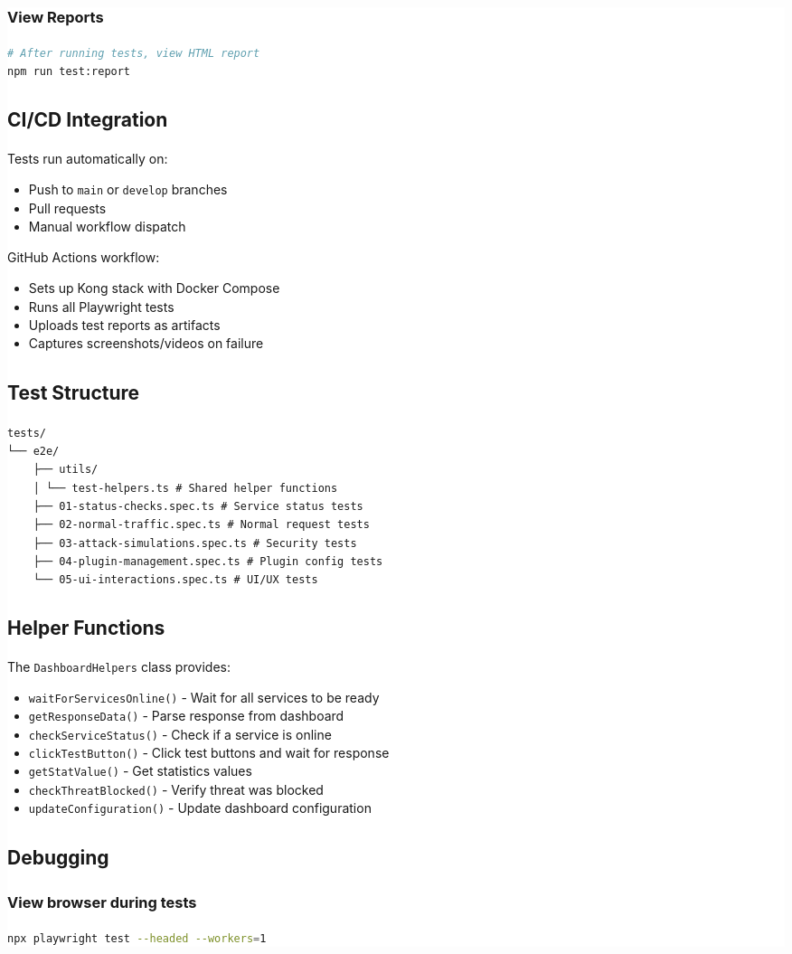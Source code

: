 ### View Reports
```bash
# After running tests, view HTML report
npm run test:report
```

## CI/CD Integration

Tests run automatically on:
- Push to `main` or `develop` branches
- Pull requests
- Manual workflow dispatch

GitHub Actions workflow:
- Sets up Kong stack with Docker Compose
- Runs all Playwright tests
- Uploads test reports as artifacts
- Captures screenshots/videos on failure

## Test Structure

```
tests/
└── e2e/
    ├── utils/
    │ └── test-helpers.ts # Shared helper functions
    ├── 01-status-checks.spec.ts # Service status tests
    ├── 02-normal-traffic.spec.ts # Normal request tests
    ├── 03-attack-simulations.spec.ts # Security tests
    ├── 04-plugin-management.spec.ts # Plugin config tests
    └── 05-ui-interactions.spec.ts # UI/UX tests
```

## Helper Functions

The `DashboardHelpers` class provides:
- `waitForServicesOnline()` - Wait for all services to be ready
- `getResponseData()` - Parse response from dashboard
- `checkServiceStatus()` - Check if a service is online
- `clickTestButton()` - Click test buttons and wait for response
- `getStatValue()` - Get statistics values
- `checkThreatBlocked()` - Verify threat was blocked
- `updateConfiguration()` - Update dashboard configuration

## Debugging

### View browser during tests
```bash
npx playwright test --headed --workers=1
```
